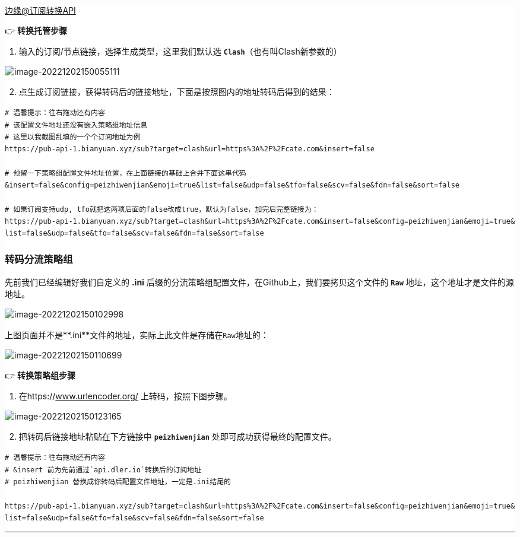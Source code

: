 [边缘@订阅转换API](https://bianyuan.xyz/)



👉 **转换托管步骤**

1. 输入的订阅/节点链接，选择生成类型，这里我们默认选 **`Clash`**（也有叫Clash新参数的）

![image-20221202150055111](https://cdn.jsdelivr.net/gh/sxfinn/CDN/img/202212021500270.png)

2. 点生成订阅链接，获得转码后的链接地址，下面是按照图内的地址转码后得到的结果：

```
# 温馨提示：往右拖动还有内容
# 该配置文件地址还没有嵌入策略组地址信息
# 这里以我截图乱填的一个个订阅地址为例
https://pub-api-1.bianyuan.xyz/sub?target=clash&url=https%3A%2F%2Fcate.com&insert=false

# 预留一下策略组配置文件地址位置，在上面链接的基础上合并下面这串代码
&insert=false&config=peizhiwenjian&emoji=true&list=false&udp=false&tfo=false&scv=false&fdn=false&sort=false

# 如果订阅支持udp, tfo就把这两项后面的false改成true，默认为false，加完后完整链接为：
https://pub-api-1.bianyuan.xyz/sub?target=clash&url=https%3A%2F%2Fcate.com&insert=false&config=peizhiwenjian&emoji=true&list=false&udp=false&tfo=false&scv=false&fdn=false&sort=false
```

### 转码分流策略组

先前我们已经编辑好我们自定义的 **.ini** 后缀的分流策略组配置文件，在Github上，我们要拷贝这个文件的 **`Raw`** 地址，这个地址才是文件的源地址。

![image-20221202150102998](https://cdn.jsdelivr.net/gh/sxfinn/CDN/img/202212021501190.png)

上图页面并不是**.ini**文件的地址，实际上此文件是存储在`Raw`地址的：

![image-20221202150110699](https://cdn.jsdelivr.net/gh/sxfinn/CDN/img/202212021501870.png)

👉 **转换策略组步骤**

1. 在https://www.urlencoder.org/ 上转码，按照下图步骤。

![image-20221202150123165](https://cdn.jsdelivr.net/gh/sxfinn/CDN/img/202212021501299.png)

2. 把转码后链接地址粘贴在下方链接中 **`peizhiwenjian`** 处即可成功获得最终的配置文件。

```
# 温馨提示：往右拖动还有内容
# &insert 前为先前通过`api.dler.io`转换后的订阅地址
# peizhiwenjian 替换成你转码后配置文件地址，一定是.ini结尾的

https://pub-api-1.bianyuan.xyz/sub?target=clash&url=https%3A%2F%2Fcate.com&insert=false&config=peizhiwenjian&emoji=true&list=false&udp=false&tfo=false&scv=false&fdn=false&sort=false
```

---



